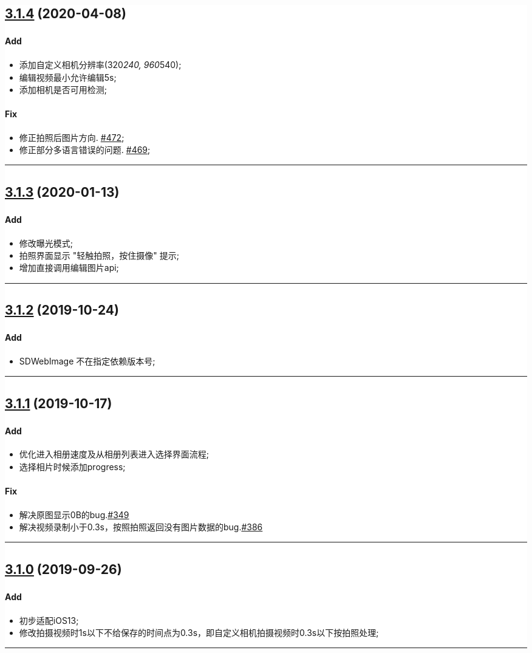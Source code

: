 ## [3.1.4](https://github.com/longitachi/ZLPhotoBrowser/releases/tag/3.1.4) (2020-04-08)

#### Add
* 添加自定义相机分辨率(320*240, 960*540);
* 编辑视频最小允许编辑5s;
* 添加相机是否可用检测;


#### Fix
* 修正拍照后图片方向. [#472](https://github.com/longitachi/ZLPhotoBrowser/issues/472);
* 修正部分多语言错误的问题. [#469](https://github.com/longitachi/ZLPhotoBrowser/issues/469);

---

## [3.1.3](https://github.com/longitachi/ZLPhotoBrowser/releases/tag/3.1.3) (2020-01-13)

#### Add
* 修改曝光模式;
* 拍照界面显示 "轻触拍照，按住摄像" 提示;
* 增加直接调用编辑图片api;

---

## [3.1.2](https://github.com/longitachi/ZLPhotoBrowser/releases/tag/3.1.2) (2019-10-24)

#### Add
* SDWebImage 不在指定依赖版本号;

---

## [3.1.1](https://github.com/longitachi/ZLPhotoBrowser/releases/tag/3.1.1) (2019-10-17)

#### Add
* 优化进入相册速度及从相册列表进入选择界面流程;
* 选择相片时候添加progress;

#### Fix
* 解决原图显示0B的bug.[#349](https://github.com/longitachi/ZLPhotoBrowser/issues/349)
* 解决视频录制小于0.3s，按照拍照返回没有图片数据的bug.[#386](https://github.com/longitachi/ZLPhotoBrowser/issues/386)

---

## [3.1.0](https://github.com/longitachi/ZLPhotoBrowser/releases/tag/3.1.0) (2019-09-26)

#### Add
* 初步适配iOS13;
* 修改拍摄视频时1s以下不给保存的时间点为0.3s，即自定义相机拍摄视频时0.3s以下按拍照处理;

---